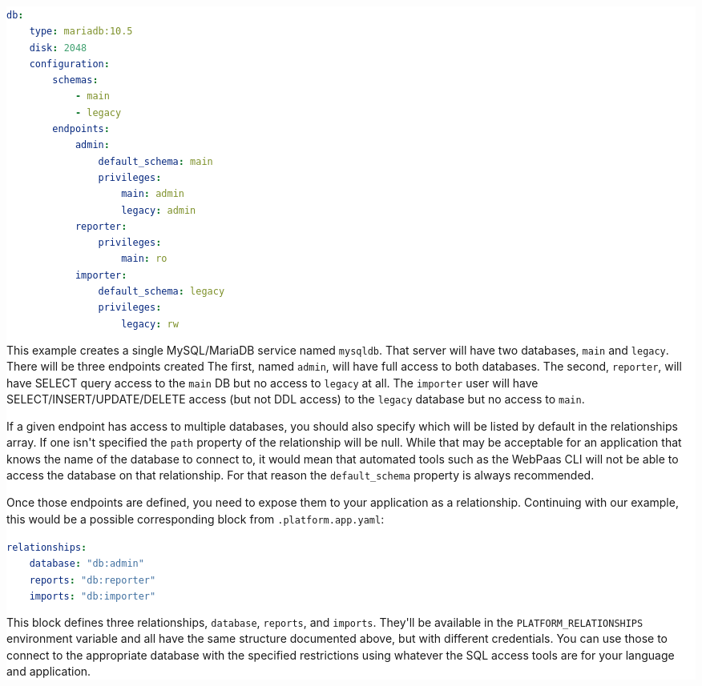 ```yaml
db:
    type: mariadb:10.5
    disk: 2048
    configuration:
        schemas:
            - main
            - legacy
        endpoints:
            admin:
                default_schema: main
                privileges:
                    main: admin
                    legacy: admin
            reporter:
                privileges:
                    main: ro
            importer:
                default_schema: legacy
                privileges:
                    legacy: rw
```

This example creates a single MySQL/MariaDB service named `mysqldb`.
That server will have two databases, `main` and `legacy`.
There will be three endpoints created
 The first, named `admin`, will have full access to both databases.
 The second, `reporter`, will have SELECT query access to the `main` DB but no access to `legacy` at all.
 The `importer` user will have SELECT/INSERT/UPDATE/DELETE access (but not DDL access) to the `legacy` database but no access to `main`.

If a given endpoint has access to multiple databases,
you should also specify which will be listed by default in the relationships array.
If one isn't specified the `path` property of the relationship will be null.
While that may be acceptable for an application that knows the name of the database to connect to,
it would mean that automated tools such as the WebPaas CLI will not be able to access the database on that relationship.
For that reason the `default_schema` property is always recommended.

Once those endpoints are defined, you need to expose them to your application as a relationship.
Continuing with our example, this would be a possible corresponding block from `.platform.app.yaml`:

```yaml
relationships:
    database: "db:admin"
    reports: "db:reporter"
    imports: "db:importer"
```

This block defines three relationships, `database`, `reports`, and `imports`. They'll be available in the `PLATFORM_RELATIONSHIPS` environment variable and all have the same structure documented above, but with different credentials. You can use those to connect to the appropriate database with the specified restrictions using whatever the SQL access tools are for your language and application.

